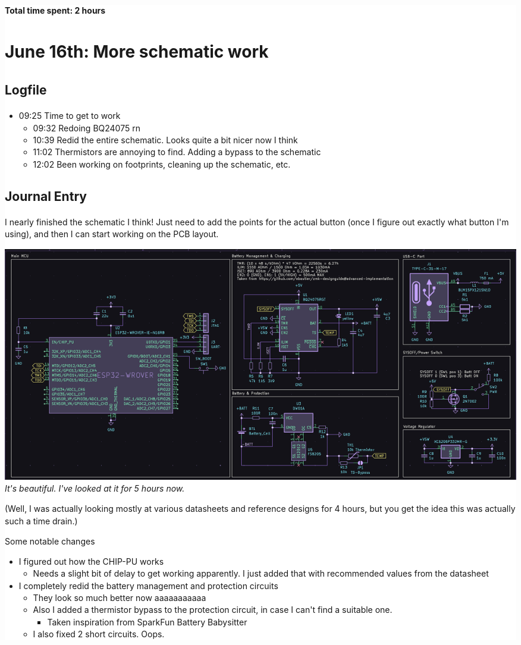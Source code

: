 **Total time spent: 2 hours**

# June 16th: More schematic work

## Logfile
- 09:25 Time to get to work
  - 09:32 Redoing BQ24075 rn
  - 10:39 Redid the entire schematic. Looks quite a bit nicer now I think
  - 11:02 Thermistors are annoying to find. Adding a bypass to the schematic
  - 12:02 Been working on footprints, cleaning up the schematic, etc.

## Journal Entry

I nearly finished the schematic I think! Just need to add the points for the actual button (once I figure out exactly what button I'm using), and then I can start working on the PCB layout.

![The PCB schematic](./pictures/journal/june-16-schematic.png)
_It's beautiful. I've looked at it for 5 hours now._

(Well, I was actually looking mostly at various datasheets and reference designs for 4 hours, but you get the idea this was actually such a time drain.)

Some notable changes
- I figured out how the CHIP-PU works
  - Needs a slight bit of delay to get working apparently. I just added that with recommended values from the datasheet
- I completely redid the battery management and protection circuits
  - They look so much better now aaaaaaaaaaa
  - Also I added a thermistor bypass to the protection circuit, in case I can't find a suitable one.
    - Taken inspiration from SparkFun Battery Babysitter
  - I also fixed 2 short circuits. Oops.
